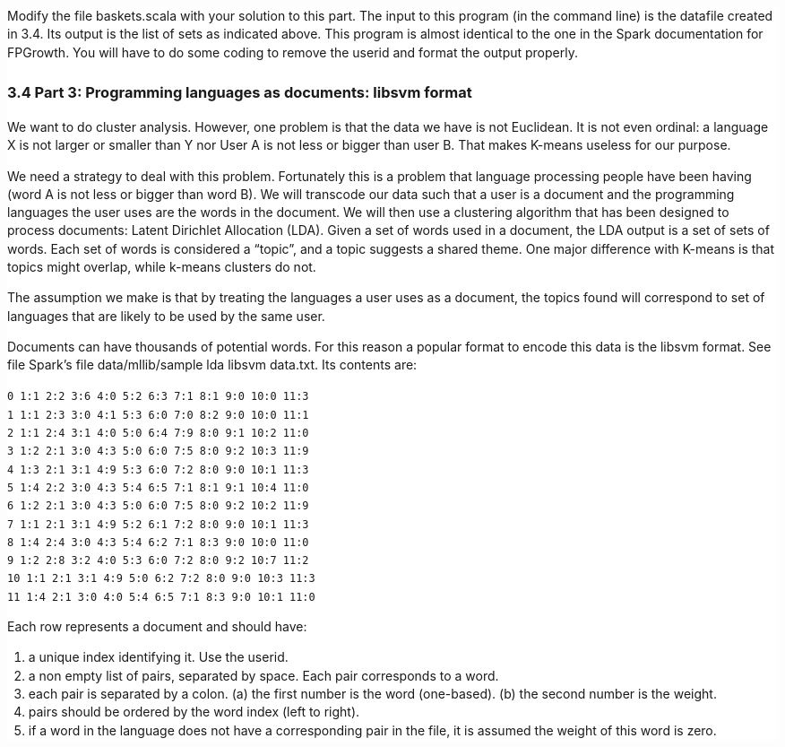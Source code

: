 Modify the file baskets.scala with your solution to this part. The input to this program (in the command line) is the datafile created in 3.4. Its output is the list of sets as indicated above. This program is almost identical to the one in the Spark documentation for FPGrowth. You will have to
do some coding to remove the userid and format the output properly.

### 3.4 Part 3: Programming languages as documents: libsvm format
We want to do cluster analysis. However, one problem is that the data we have is not Euclidean. It is not even ordinal: a language X is not larger or smaller than Y nor User A is not less or bigger than user B. That makes K-means useless for our purpose.

We need a strategy to deal with this problem. Fortunately this is a problem that language processing
people have been having (word A is not less or bigger than word B). We will transcode our data such that
a user is a document and the programming languages the user uses are the words in the document. We will
then use a clustering algorithm that has been designed to process documents: Latent Dirichlet Allocation
(LDA). Given a set of words used in a document, the LDA output is a set of sets of words. Each set of words is considered a “topic”, and a topic suggests a shared theme. One major difference with K-means is that topics might overlap, while k-means clusters do not.

The assumption we make is that by treating the languages a user uses as a document, the topics found
will correspond to set of languages that are likely to be used by the same user.

Documents can have thousands of potential words. For this reason a popular format to encode this data
is the libsvm format. See file Spark’s file data/mllib/sample lda libsvm data.txt. Its contents are:
```
0 1:1 2:2 3:6 4:0 5:2 6:3 7:1 8:1 9:0 10:0 11:3
1 1:1 2:3 3:0 4:1 5:3 6:0 7:0 8:2 9:0 10:0 11:1
2 1:1 2:4 3:1 4:0 5:0 6:4 7:9 8:0 9:1 10:2 11:0
3 1:2 2:1 3:0 4:3 5:0 6:0 7:5 8:0 9:2 10:3 11:9
4 1:3 2:1 3:1 4:9 5:3 6:0 7:2 8:0 9:0 10:1 11:3
5 1:4 2:2 3:0 4:3 5:4 6:5 7:1 8:1 9:1 10:4 11:0
6 1:2 2:1 3:0 4:3 5:0 6:0 7:5 8:0 9:2 10:2 11:9
7 1:1 2:1 3:1 4:9 5:2 6:1 7:2 8:0 9:0 10:1 11:3
8 1:4 2:4 3:0 4:3 5:4 6:2 7:1 8:3 9:0 10:0 11:0
9 1:2 2:8 3:2 4:0 5:3 6:0 7:2 8:0 9:2 10:7 11:2
10 1:1 2:1 3:1 4:9 5:0 6:2 7:2 8:0 9:0 10:3 11:3
11 1:4 2:1 3:0 4:0 5:4 6:5 7:1 8:3 9:0 10:1 11:0
```

Each row represents a document and should have:
1. a unique index identifying it. Use the userid.
2. a non empty list of pairs, separated by space. Each pair corresponds to a word.
3. each pair is separated by a colon.
(a) the first number is the word (one-based).
(b) the second number is the weight.
4. pairs should be ordered by the word index (left to right).
5. if a word in the language does not have a corresponding pair in the file, it is assumed the weight of
this word is zero.
